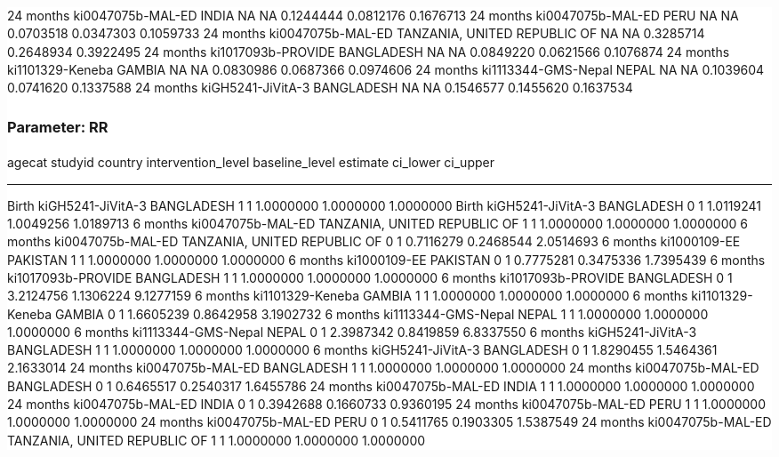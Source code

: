 24 months   ki0047075b-MAL-ED     INDIA                          NA                   NA                0.1244444   0.0812176   0.1676713
24 months   ki0047075b-MAL-ED     PERU                           NA                   NA                0.0703518   0.0347303   0.1059733
24 months   ki0047075b-MAL-ED     TANZANIA, UNITED REPUBLIC OF   NA                   NA                0.3285714   0.2648934   0.3922495
24 months   ki1017093b-PROVIDE    BANGLADESH                     NA                   NA                0.0849220   0.0621566   0.1076874
24 months   ki1101329-Keneba      GAMBIA                         NA                   NA                0.0830986   0.0687366   0.0974606
24 months   ki1113344-GMS-Nepal   NEPAL                          NA                   NA                0.1039604   0.0741620   0.1337588
24 months   kiGH5241-JiVitA-3     BANGLADESH                     NA                   NA                0.1546577   0.1455620   0.1637534


### Parameter: RR


agecat      studyid               country                        intervention_level   baseline_level     estimate    ci_lower    ci_upper
----------  --------------------  -----------------------------  -------------------  ---------------  ----------  ----------  ----------
Birth       kiGH5241-JiVitA-3     BANGLADESH                     1                    1                 1.0000000   1.0000000   1.0000000
Birth       kiGH5241-JiVitA-3     BANGLADESH                     0                    1                 1.0119241   1.0049256   1.0189713
6 months    ki0047075b-MAL-ED     TANZANIA, UNITED REPUBLIC OF   1                    1                 1.0000000   1.0000000   1.0000000
6 months    ki0047075b-MAL-ED     TANZANIA, UNITED REPUBLIC OF   0                    1                 0.7116279   0.2468544   2.0514693
6 months    ki1000109-EE          PAKISTAN                       1                    1                 1.0000000   1.0000000   1.0000000
6 months    ki1000109-EE          PAKISTAN                       0                    1                 0.7775281   0.3475336   1.7395439
6 months    ki1017093b-PROVIDE    BANGLADESH                     1                    1                 1.0000000   1.0000000   1.0000000
6 months    ki1017093b-PROVIDE    BANGLADESH                     0                    1                 3.2124756   1.1306224   9.1277159
6 months    ki1101329-Keneba      GAMBIA                         1                    1                 1.0000000   1.0000000   1.0000000
6 months    ki1101329-Keneba      GAMBIA                         0                    1                 1.6605239   0.8642958   3.1902732
6 months    ki1113344-GMS-Nepal   NEPAL                          1                    1                 1.0000000   1.0000000   1.0000000
6 months    ki1113344-GMS-Nepal   NEPAL                          0                    1                 2.3987342   0.8419859   6.8337550
6 months    kiGH5241-JiVitA-3     BANGLADESH                     1                    1                 1.0000000   1.0000000   1.0000000
6 months    kiGH5241-JiVitA-3     BANGLADESH                     0                    1                 1.8290455   1.5464361   2.1633014
24 months   ki0047075b-MAL-ED     BANGLADESH                     1                    1                 1.0000000   1.0000000   1.0000000
24 months   ki0047075b-MAL-ED     BANGLADESH                     0                    1                 0.6465517   0.2540317   1.6455786
24 months   ki0047075b-MAL-ED     INDIA                          1                    1                 1.0000000   1.0000000   1.0000000
24 months   ki0047075b-MAL-ED     INDIA                          0                    1                 0.3942688   0.1660733   0.9360195
24 months   ki0047075b-MAL-ED     PERU                           1                    1                 1.0000000   1.0000000   1.0000000
24 months   ki0047075b-MAL-ED     PERU                           0                    1                 0.5411765   0.1903305   1.5387549
24 months   ki0047075b-MAL-ED     TANZANIA, UNITED REPUBLIC OF   1                    1                 1.0000000   1.0000000   1.0000000